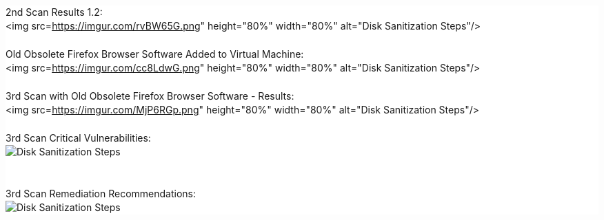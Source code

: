 2nd Scan Results 1.2: <br/>
<img src=https://imgur.com/rvBW65G.png" height="80%" width="80%" alt="Disk Sanitization Steps"/>
<br />
<br />
Old Obsolete Firefox Browser Software Added to Virtual Machine: <br/>
<img src=https://imgur.com/cc8LdwG.png" height="80%" width="80%" alt="Disk Sanitization Steps"/>
<br />
<br />
3rd Scan with Old Obsolete Firefox Browser Software - Results: <br/>
<img src=https://imgur.com/MjP6RGp.png" height="80%" width="80%" alt="Disk Sanitization Steps"/>
<br />
<br />
3rd Scan Critical Vulnerabilities:  <br/>
<img src="https://imgur.com/fzHgzvq.png" height="80%" width="80%" alt="Disk Sanitization Steps"/>
<br />
<br />
 <br />3rd Scan Remediation Recommendations:  <br/>
<img src="https://imgur.com/NTNNKju.png" height="80%" width="80%" alt="Disk Sanitization Steps"/>
</p>

<!--
 ```diff
- text in red
+ text in green
! text in orange
# text in gray
@@ text in purple (and bold)@@
```
--!>
